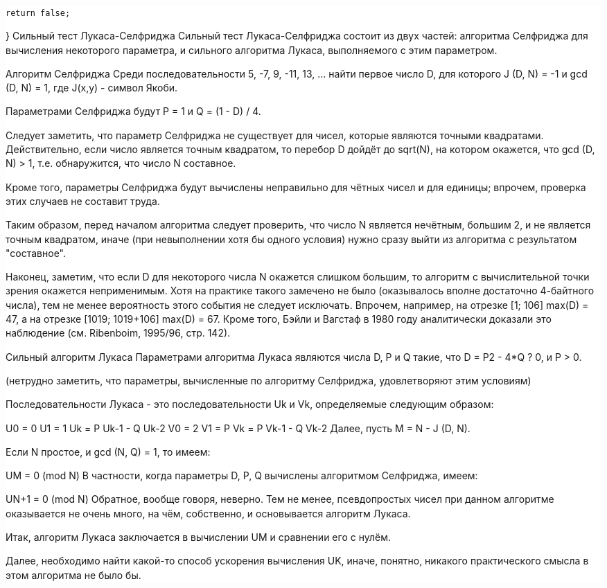 	return false;

}
Сильный тест Лукаса-Селфриджа
Сильный тест Лукаса-Селфриджа состоит из двух частей: алгоритма Селфриджа для вычисления некоторого параметра, и сильного алгоритма Лукаса, выполняемого с этим параметром.

Алгоритм Селфриджа
Среди последовательности 5, -7, 9, -11, 13, ... найти первое число D, для которого J (D, N) = -1 и gcd (D, N) = 1, где J(x,y) - символ Якоби.

Параметрами Селфриджа будут P = 1 и Q = (1 - D) / 4.

Следует заметить, что параметр Селфриджа не существует для чисел, которые являются точными квадратами. Действительно, если число является точным квадратом, то перебор D дойдёт до sqrt(N), на котором окажется, что gcd (D, N) > 1, т.е. обнаружится, что число N составное.

Кроме того, параметры Селфриджа будут вычислены неправильно для чётных чисел и для единицы; впрочем, проверка этих случаев не составит труда.

Таким образом, перед началом алгоритма следует проверить, что число N является нечётным, большим 2, и не является точным квадратом, иначе (при невыполнении хотя бы одного условия) нужно сразу выйти из алгоритма с результатом "составное".

Наконец, заметим, что если D для некоторого числа N окажется слишком большим, то алгоритм с вычислительной точки зрения окажется неприменимым. Хотя на практике такого замечено не было (оказывалось вполне достаточно 4-байтного числа), тем не менее вероятность этого события не следует исключать. Впрочем, например, на отрезке [1; 106] max(D) = 47, а на отрезке [1019; 1019+106] max(D) = 67. Кроме того, Бэйли и Вагстаф в 1980 году аналитически доказали это наблюдение (см. Ribenboim, 1995/96, стр. 142).

Сильный алгоритм Лукаса
Параметрами алгоритма Лукаса являются числа D, P и Q такие, что D = P2 - 4*Q ? 0, и P > 0.

(нетрудно заметить, что параметры, вычисленные по алгоритму Селфриджа, удовлетворяют этим условиям)

Последовательности Лукаса - это последовательности Uk и Vk, определяемые следующим образом:

U0 = 0
U1 = 1
Uk = P Uk-1 - Q Uk-2
V0 = 2
V1 = P
Vk = P Vk-1 - Q Vk-2
Далее, пусть M = N - J (D, N).

Если N простое, и gcd (N, Q) = 1, то имеем:

UM = 0 (mod N)
В частности, когда параметры D, P, Q вычислены алгоритмом Селфриджа, имеем:

UN+1 = 0 (mod N)
Обратное, вообще говоря, неверно. Тем не менее, псевдопростых чисел при данном алгоритме оказывается не очень много, на чём, собственно, и основывается алгоритм Лукаса.

Итак, алгоритм Лукаса заключается в вычислении UM и сравнении его с нулём.

Далее, необходимо найти какой-то способ ускорения вычисления UK, иначе, понятно, никакого практического смысла в этом алгоритма не было бы.
